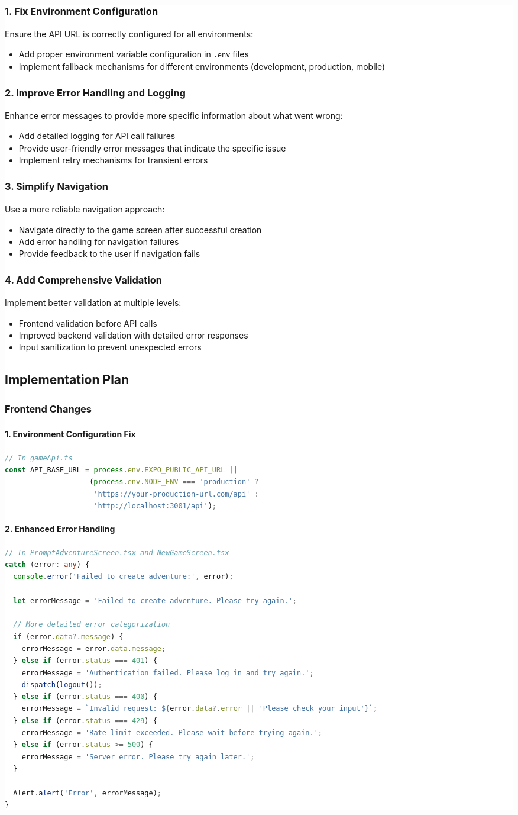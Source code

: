 ### 1. Fix Environment Configuration
Ensure the API URL is correctly configured for all environments:
- Add proper environment variable configuration in `.env` files
- Implement fallback mechanisms for different environments (development, production, mobile)

### 2. Improve Error Handling and Logging
Enhance error messages to provide more specific information about what went wrong:
- Add detailed logging for API call failures
- Provide user-friendly error messages that indicate the specific issue
- Implement retry mechanisms for transient errors

### 3. Simplify Navigation
Use a more reliable navigation approach:
- Navigate directly to the game screen after successful creation
- Add error handling for navigation failures
- Provide feedback to the user if navigation fails

### 4. Add Comprehensive Validation
Implement better validation at multiple levels:
- Frontend validation before API calls
- Improved backend validation with detailed error responses
- Input sanitization to prevent unexpected errors

## Implementation Plan

### Frontend Changes

#### 1. Environment Configuration Fix
```typescript
// In gameApi.ts
const API_BASE_URL = process.env.EXPO_PUBLIC_API_URL || 
                    (process.env.NODE_ENV === 'production' ? 
                     'https://your-production-url.com/api' : 
                     'http://localhost:3001/api');
```

#### 2. Enhanced Error Handling
```typescript
// In PromptAdventureScreen.tsx and NewGameScreen.tsx
catch (error: any) {
  console.error('Failed to create adventure:', error);
  
  let errorMessage = 'Failed to create adventure. Please try again.';
  
  // More detailed error categorization
  if (error.data?.message) {
    errorMessage = error.data.message;
  } else if (error.status === 401) {
    errorMessage = 'Authentication failed. Please log in and try again.';
    dispatch(logout());
  } else if (error.status === 400) {
    errorMessage = `Invalid request: ${error.data?.error || 'Please check your input'}`;
  } else if (error.status === 429) {
    errorMessage = 'Rate limit exceeded. Please wait before trying again.';
  } else if (error.status >= 500) {
    errorMessage = 'Server error. Please try again later.';
  }
  
  Alert.alert('Error', errorMessage);
}
```

